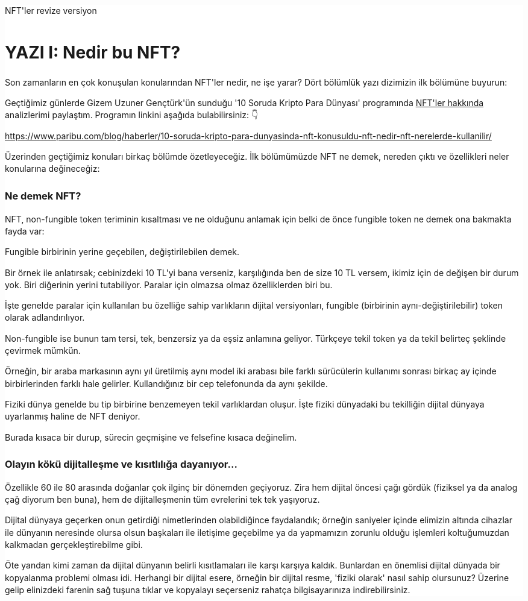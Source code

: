 NFT'ler revize versiyon 

# YAZI I: Nedir bu NFT?
Son zamanların en çok konuşulan konularından NFT'ler nedir, ne işe yarar? Dört bölümlük yazı dizimizin ilk bölümüne buyurun:

Geçtiğimiz günlerde Gizem Uzuner Gençtürk'ün sunduğu '10 Soruda Kripto Para Dünyası' programında [NFT'ler hakkında](https://www.paribu.com/blog/haberler/10-soruda-kripto-para-dunyasinda-nft-konusuldu-nft-nedir-nft-nerelerde-kullanilir/) analizlerimi paylaştım. Programın linkini aşağıda bulabilirsiniz: 👇

https://www.paribu.com/blog/haberler/10-soruda-kripto-para-dunyasinda-nft-konusuldu-nft-nedir-nft-nerelerde-kullanilir/

Üzerinden geçtiğimiz konuları birkaç bölümde özetleyeceğiz. İlk bölümümüzde NFT ne demek, nereden çıktı ve özellikleri neler konularına değineceğiz: 

### Ne demek NFT?

NFT, non-fungible token teriminin kısaltması ve ne olduğunu anlamak için belki de önce fungible token ne demek ona bakmakta fayda var:  

Fungible birbirinin yerine geçebilen, değiştirilebilen demek.  

Bir örnek ile anlatırsak; cebinizdeki 10 TL'yi bana verseniz, karşılığında ben de size 10 TL versem, ikimiz için de değişen bir durum yok. Biri diğerinin yerini tutabiliyor.  Paralar için olmazsa olmaz özelliklerden biri bu. 

İşte genelde paralar için kullanılan bu özelliğe sahip varlıkların dijital versiyonları, fungible (birbirinin aynı-değiştirilebilir) token olarak adlandırılıyor. 

Non-fungible ise bunun tam tersi, tek, benzersiz ya da eşsiz anlamına geliyor. Türkçeye tekil token ya da tekil belirteç şeklinde çevirmek mümkün.

Örneğin, bir araba markasının aynı yıl üretilmiş aynı model iki arabası bile farklı sürücülerin kullanımı sonrası birkaç ay içinde birbirlerinden farklı hale gelirler. Kullandığınız bir cep telefonunda da aynı şekilde. 

Fiziki dünya genelde bu tip birbirine benzemeyen tekil varlıklardan oluşur. İşte fiziki dünyadaki bu tekilliğin dijital dünyaya uyarlanmış haline de NFT deniyor. 

Burada kısaca bir durup, sürecin geçmişine ve felsefine kısaca değinelim.  

### Olayın kökü dijitalleşme ve kısıtlılığa dayanıyor... 

Özellikle 60 ile 80 arasında doğanlar çok ilginç bir dönemden geçiyoruz. Zira hem dijital öncesi çağı gördük (fiziksel ya da analog çağ diyorum ben buna), hem de dijitalleşmenin tüm evrelerini tek tek yaşıyoruz.  

Dijital dünyaya geçerken onun getirdiği nimetlerinden olabildiğince faydalandık; örneğin saniyeler içinde elimizin altında cihazlar ile dünyanın neresinde olursa olsun başkaları ile iletişime geçebilme ya da yapmamızın zorunlu olduğu işlemleri koltuğumuzdan kalkmadan gerçekleştirebilme gibi. 

Öte yandan kimi zaman da dijital dünyanın belirli kısıtlamaları ile karşı karşıya kaldık. Bunlardan en önemlisi dijital dünyada bir kopyalanma problemi olması idi. Herhangi bir dijital esere, örneğin bir dijital resme, 'fiziki olarak' nasıl sahip olursunuz? Üzerine gelip elinizdeki farenin sağ tuşuna tıklar ve kopyalayı seçerseniz rahatça bilgisayarınıza indirebilirsiniz.  
